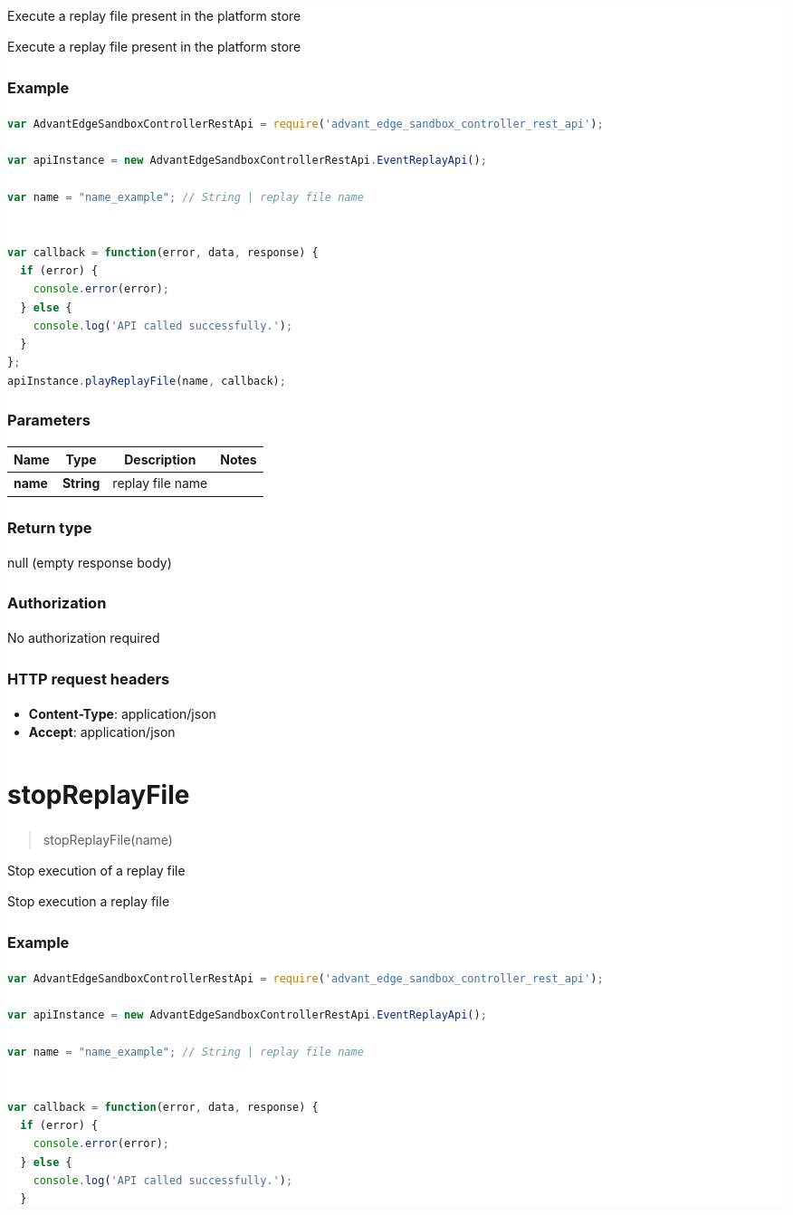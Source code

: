 Execute a replay file present in the platform store

Execute a replay file present in the platform store

### Example
```javascript
var AdvantEdgeSandboxControllerRestApi = require('advant_edge_sandbox_controller_rest_api');

var apiInstance = new AdvantEdgeSandboxControllerRestApi.EventReplayApi();

var name = "name_example"; // String | replay file name


var callback = function(error, data, response) {
  if (error) {
    console.error(error);
  } else {
    console.log('API called successfully.');
  }
};
apiInstance.playReplayFile(name, callback);
```

### Parameters

Name | Type | Description  | Notes
------------- | ------------- | ------------- | -------------
 **name** | **String**| replay file name | 

### Return type

null (empty response body)

### Authorization

No authorization required

### HTTP request headers

 - **Content-Type**: application/json
 - **Accept**: application/json

<a name="stopReplayFile"></a>
# **stopReplayFile**
> stopReplayFile(name)

Stop execution of a replay file

Stop execution a replay file

### Example
```javascript
var AdvantEdgeSandboxControllerRestApi = require('advant_edge_sandbox_controller_rest_api');

var apiInstance = new AdvantEdgeSandboxControllerRestApi.EventReplayApi();

var name = "name_example"; // String | replay file name


var callback = function(error, data, response) {
  if (error) {
    console.error(error);
  } else {
    console.log('API called successfully.');
  }
```